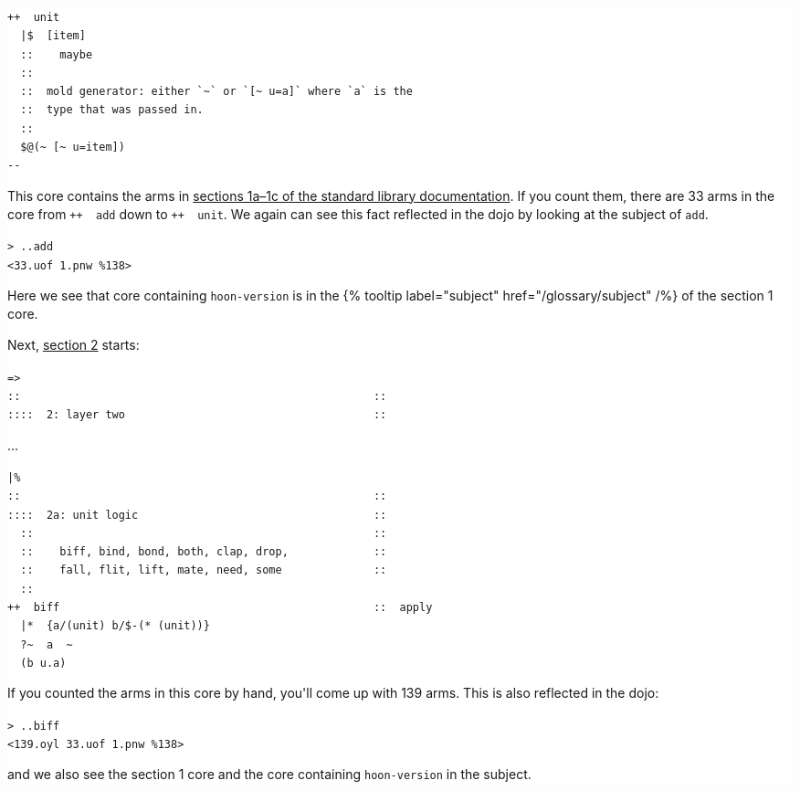 ```hoon
++  unit
  |$  [item]
  ::    maybe
  ::
  ::  mold generator: either `~` or `[~ u=a]` where `a` is the
  ::  type that was passed in.
  ::
  $@(~ [~ u=item])
--
```

This core contains the arms in [sections 1a–1c of the standard library
documentation](/language/hoon/reference/stdlib/1a).  If you count them,
there are 33 arms in the core from `++  add` down to `++  unit`.  We
again can see this fact reflected in the dojo by looking at the subject
of `add`.

```hoon
> ..add
<33.uof 1.pnw %138>
```

Here we see that core containing `hoon-version` is in the {% tooltip
label="subject" href="/glossary/subject" /%} of the section 1 core.

Next, [section 2](/language/hoon/reference/stdlib/2a) starts:

```hoon
=>
::                                                      ::
::::  2: layer two                                      ::
```
...
```hoon
|%
::                                                      ::
::::  2a: unit logic                                    ::
  ::                                                    ::
  ::    biff, bind, bond, both, clap, drop,             ::
  ::    fall, flit, lift, mate, need, some              ::
  ::
++  biff                                                ::  apply
  |*  {a/(unit) b/$-(* (unit))}
  ?~  a  ~
  (b u.a)
```

If you counted the arms in this core by hand, you'll come up with 139
arms. This is also reflected in the dojo:

```hoon
> ..biff
<139.oyl 33.uof 1.pnw %138>
```

and we also see the section 1 core and the core containing
`hoon-version` in the subject.
